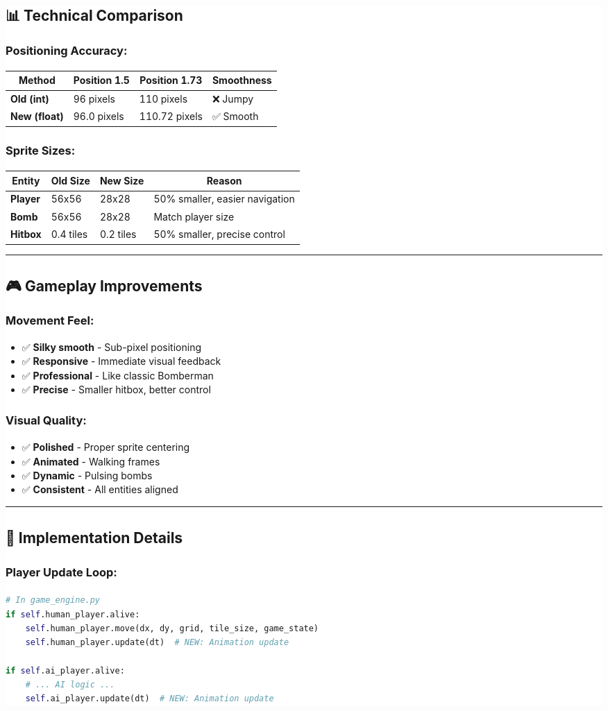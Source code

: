 
## 📊 **Technical Comparison**

### **Positioning Accuracy:**

| Method | Position 1.5 | Position 1.73 | Smoothness |
|--------|-------------|---------------|------------|
| **Old (int)** | 96 pixels | 110 pixels | ❌ Jumpy |
| **New (float)** | 96.0 pixels | 110.72 pixels | ✅ Smooth |

### **Sprite Sizes:**

| Entity | Old Size | New Size | Reason |
|--------|----------|----------|--------|
| **Player** | 56x56 | 28x28 | 50% smaller, easier navigation |
| **Bomb** | 56x56 | 28x28 | Match player size |
| **Hitbox** | 0.4 tiles | 0.2 tiles | 50% smaller, precise control |

---

## 🎮 **Gameplay Improvements**

### **Movement Feel:**
- ✅ **Silky smooth** - Sub-pixel positioning
- ✅ **Responsive** - Immediate visual feedback
- ✅ **Professional** - Like classic Bomberman
- ✅ **Precise** - Smaller hitbox, better control

### **Visual Quality:**
- ✅ **Polished** - Proper sprite centering
- ✅ **Animated** - Walking frames
- ✅ **Dynamic** - Pulsing bombs
- ✅ **Consistent** - All entities aligned

---

## 🔧 **Implementation Details**

### **Player Update Loop:**
```python
# In game_engine.py
if self.human_player.alive:
    self.human_player.move(dx, dy, grid, tile_size, game_state)
    self.human_player.update(dt)  # NEW: Animation update

if self.ai_player.alive:
    # ... AI logic ...
    self.ai_player.update(dt)  # NEW: Animation update
```
